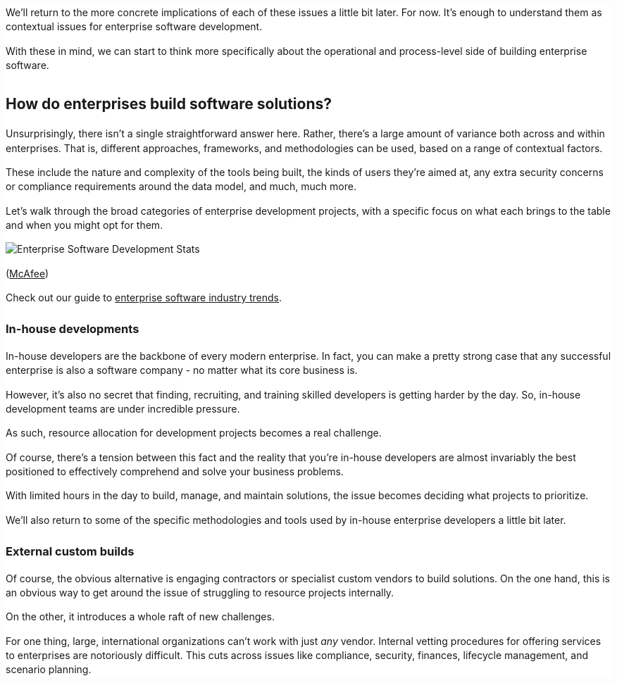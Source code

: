 We’ll return to the more concrete implications of each of these issues a little bit later. For now. It’s enough to understand them as contextual issues for enterprise software development.

With these in mind, we can start to think more specifically about the operational and process-level side of building enterprise software.

## How do enterprises build software solutions?

Unsurprisingly, there isn’t a single straightforward answer here. Rather, there’s a large amount of variance both across and within enterprises. That is, different approaches, frameworks, and methodologies can be used, based on a range of contextual factors.

These include the nature and complexity of the tools being built, the kinds of users they’re aimed at, any extra security concerns or compliance requirements around the data model, and much, much more.

Let’s walk through the broad categories of enterprise development projects, with a specific focus on what each brings to the table and when you might opt for them.

![Enterprise Software Development Stats](https://res.cloudinary.com/daog6scxm/image/upload/v1666608902/cms/Enterprise_App_Development_xuc3t2.webp "Enterprise Software Development Stats")

([McAfee](https://www.mcafee.com/blogs/enterprise/cloud-security/every-company-is-a-software-company-today/))

Check out our guide to [enterprise software industry trends](/blog/inside-it/enterprise-software-industry-trends).

### In-house developments

In-house developers are the backbone of every modern enterprise. In fact, you can make a pretty strong case that any successful enterprise is also a software company - no matter what its core business is.

However, it’s also no secret that finding, recruiting, and training skilled developers is getting harder by the day. So, in-house development teams are under incredible pressure.

As such, resource allocation for development projects becomes a real challenge.

Of course, there’s a tension between this fact and the reality that you’re in-house developers are almost invariably the best positioned to effectively comprehend and solve your business problems.

With limited hours in the day to build, manage, and maintain solutions, the issue becomes deciding what projects to prioritize.

We’ll also return to some of the specific methodologies and tools used by in-house enterprise developers a little bit later.

### External custom builds

Of course, the obvious alternative is engaging contractors or specialist custom vendors to build solutions. On the one hand, this is an obvious way to get around the issue of struggling to resource projects internally.

On the other, it introduces a whole raft of new challenges.

For one thing, large, international organizations can’t work with just _any_ vendor. Internal vetting procedures for offering services to enterprises are notoriously difficult. This cuts across issues like compliance, security, finances, lifecycle management, and scenario planning.
